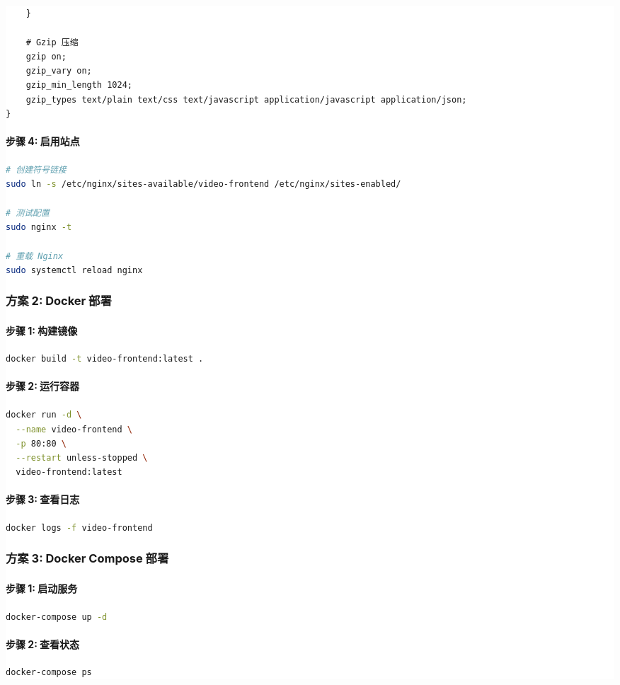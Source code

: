 ```nginx
    }
    
    # Gzip 压缩
    gzip on;
    gzip_vary on;
    gzip_min_length 1024;
    gzip_types text/plain text/css text/javascript application/javascript application/json;
}
```

#### 步骤 4: 启用站点
```bash
# 创建符号链接
sudo ln -s /etc/nginx/sites-available/video-frontend /etc/nginx/sites-enabled/

# 测试配置
sudo nginx -t

# 重载 Nginx
sudo systemctl reload nginx
```

### 方案 2: Docker 部署

#### 步骤 1: 构建镜像
```bash
docker build -t video-frontend:latest .
```

#### 步骤 2: 运行容器
```bash
docker run -d \
  --name video-frontend \
  -p 80:80 \
  --restart unless-stopped \
  video-frontend:latest
```

#### 步骤 3: 查看日志
```bash
docker logs -f video-frontend
```

### 方案 3: Docker Compose 部署

#### 步骤 1: 启动服务
```bash
docker-compose up -d
```

#### 步骤 2: 查看状态
```bash
docker-compose ps
```
